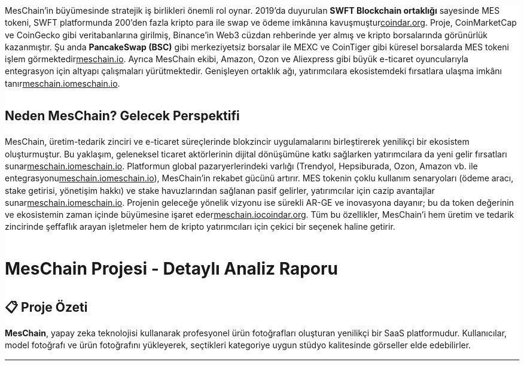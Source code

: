 MesChain’in büyümesinde stratejik iş birlikleri önemli rol oynar. 2019’da duyurulan **SWFT Blockchain ortaklığı** sayesinde MES tokeni, SWFT platformunda 200’den fazla kripto para ile swap ve ödeme imkânına kavuşmuştur[coindar.org](https://coindar.org/en/event/swft-blockchain-swftc-partnership-with-meschain-25364#:~:text=We%20are%20delighted%20to%20announce,io). Proje, CoinMarketCap ve CoinGecko gibi veritabanlarına girilmiş, Binance’in Web3 cüzdan rehberinde yer almış ve kripto borsalarında görünürlük kazanmıştır. Şu anda **PancakeSwap (BSC)** gibi merkeziyetsiz borsalar ile MEXC ve CoinTiger gibi küresel borsalarda MES tokeni işlem görmektedir[meschain.io](https://meschain.io/project/binance-smart-chain-meschain-non-fungible-token/#:~:text=,Uniswap%20%28Soon). Ayrıca MesChain ekibi, Amazon, Ozon ve Aliexpress gibi büyük e-ticaret oyuncularıyla entegrasyon için altyapı çalışmaları yürütmektedir. Genişleyen ortaklık ağı, yatırımcılara ekosistemdeki fırsatlara ulaşma imkânı tanır[meschain.io](https://meschain.io/#:~:text=MesChain%2C%20years%20of%20experience%20in,towards%20a%20shared%20goal%3A%20success)[meschain.io](https://meschain.io/wp-content/uploads/2025/03/Blockchain-Destekli-Tedarik-Sistemi.pdf#:~:text=Meschain%20ile%20%C3%9Cretim%20ve%20Tedarik,getirilmesiyle%20k%C3%A2r%20payla%C5%9F%C4%B1m%C4%B1na%20dahil%20olabilir).

## Neden MesChain? Gelecek Perspektifi

MesChain, üretim-tedarik zinciri ve e-ticaret süreçlerinde blokzincir uygulamalarını birleştirerek yenilikçi bir ekosistem oluşturmuştur. Bu yaklaşım, geleneksel ticaret aktörlerinin dijital dönüşümüne katkı sağlarken yatırımcılara da yeni gelir fırsatları sunar[meschain.io](https://meschain.io/wp-content/uploads/2025/03/Blockchain-Destekli-Tedarik-Sistemi.pdf#:~:text=Meschain%20ile%20%C3%9Cretim%20ve%20Tedarik,getirilmesiyle%20k%C3%A2r%20payla%C5%9F%C4%B1m%C4%B1na%20dahil%20olabilir)[meschain.io](https://meschain.io/#:~:text=MesChain%20is%20a%20platform%20that,opportunities%20for%20innovative%20and%20entrepreneurial). Platformun global pazaryerlerindeki varlığı (Trendyol, Hepsiburada, Ozon, Amazon vb. ile entegrasyonu[meschain.io](https://meschain.io/#:~:text=MesChain%2C%20years%20of%20experience%20in,towards%20a%20shared%20goal%3A%20success)[meschain.io](https://meschain.io/wp-content/uploads/2025/03/Blockchain-Destekli-Tedarik-Sistemi.pdf#:~:text=8,gibi%20uluslararas%C4%B1%20platformlarda%20sat%C4%B1%C5%9F%20yap%C4%B1yoruz)), MesChain’in rekabet gücünü artırır. MES tokenin çoklu kullanım senaryoları (ödeme aracı, stake getirisi, yönetişim hakkı) ve stake havuzlarından sağlanan pasif gelirler, yatırımcılar için cazip avantajlar sunar[meschain.io](https://meschain.io/wp-content/uploads/2025/03/Blockchain-Destekli-Tedarik-Sistemi.pdf#:~:text=Stake%20Platformu%20MES%20token%20sat%C4%B1n,inden%20pasif%20kazan%C3%A7%20imkan%C4%B1%20sa%C4%9Flayacak)[meschain.io](https://meschain.io/wp-content/uploads/2024/06/MesChain-Pitch-Deck-TR9-01-Endustriyel-Verimlilik-ve-Tedarik-Zinciri-icin-Blockchain-Cozumleri.pdf#:~:text=8,9). Projenin geleceğe yönelik vizyonu ise sürekli AR-GE ve inovasyona dayanır; bu da token değerinin ve ekosistemin zaman içinde büyümesine işaret eder[meschain.io](https://meschain.io/wp-content/uploads/2024/06/MesChain-Pitch-Deck-TR9-01-Endustriyel-Verimlilik-ve-Tedarik-Zinciri-icin-Blockchain-Cozumleri.pdf#:~:text=Gelecek%20Odakl%C4%B1%20%C4%B0novasyon%3A%20MES%20token%2C,tokenin%20de%C4%9Feri%20s%C3%BCrekli%20olarak%20artabilir)[coindar.org](https://coindar.org/en/event/swft-blockchain-swftc-partnership-with-meschain-25364#:~:text=We%20are%20delighted%20to%20announce,io). Tüm bu özellikler, MesChain’i hem üretim ve tedarik zincirinde şeffaflık arayan işletmeler hem de kripto yatırımcıları için çekici bir seçenek haline getirir.

# MesChain Projesi - Detaylı Analiz Raporu

## 📋 Proje Özeti

**MesChain**, yapay zeka teknolojisi kullanarak profesyonel ürün fotoğrafları oluşturan yenilikçi bir SaaS platformudur. Kullanıcılar, model fotoğrafı ve ürün fotoğrafını yükleyerek, seçtikleri kategoriye uygun stüdyo kalitesinde görseller elde edebilirler.

---